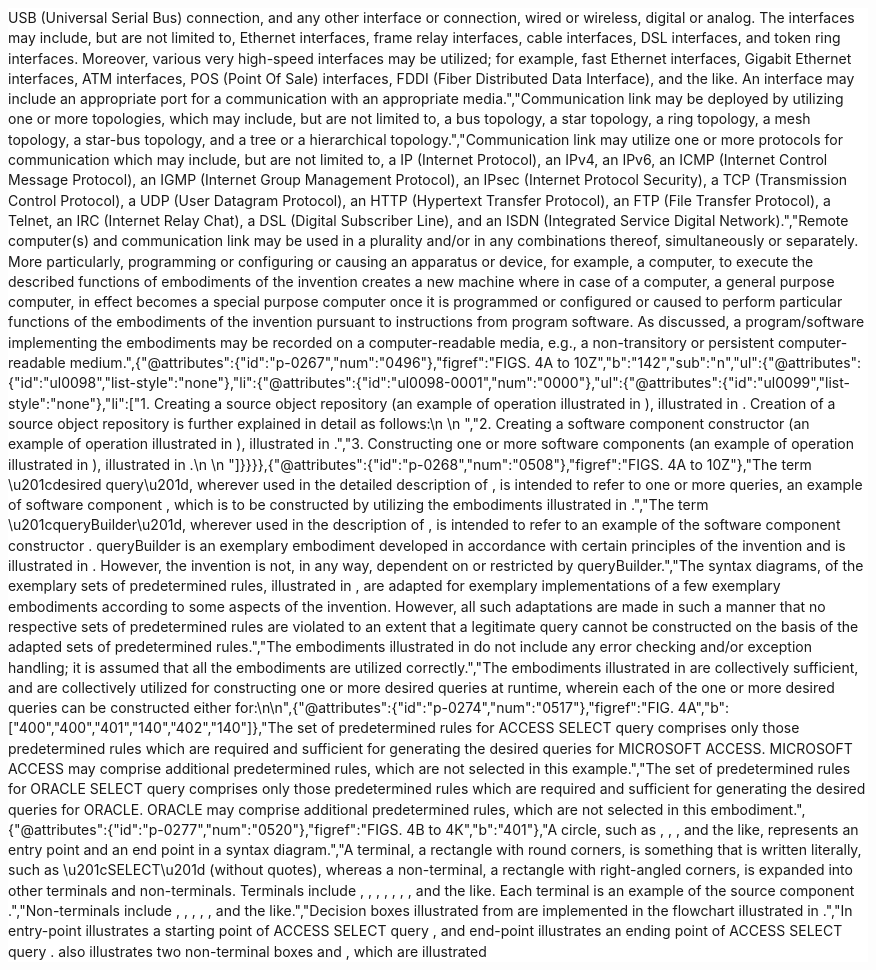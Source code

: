 USB (Universal Serial Bus) connection, and any other interface or connection, wired or wireless, digital or analog. The interfaces may include, but are not limited to, Ethernet interfaces, frame relay interfaces, cable interfaces, DSL interfaces, and token ring interfaces. Moreover, various very high-speed interfaces may be utilized; for example, fast Ethernet interfaces, Gigabit Ethernet interfaces, ATM interfaces, POS (Point Of Sale) interfaces, FDDI (Fiber Distributed Data Interface), and the like. An interface may include an appropriate port for a communication with an appropriate media.","Communication link  may be deployed by utilizing one or more topologies, which may include, but are not limited to, a bus topology, a star topology, a ring topology, a mesh topology, a star-bus topology, and a tree or a hierarchical topology.","Communication link  may utilize one or more protocols for communication which may include, but are not limited to, a IP (Internet Protocol), an IPv4, an IPv6, an ICMP (Internet Control Message Protocol), an IGMP (Internet Group Management Protocol), an IPsec (Internet Protocol Security), a TCP (Transmission Control Protocol), a UDP (User Datagram Protocol), an HTTP (Hypertext Transfer Protocol), an FTP (File Transfer Protocol), a Telnet, an IRC (Internet Relay Chat), a DSL (Digital Subscriber Line), and an ISDN (Integrated Service Digital Network).","Remote computer(s)  and communication link  may be used in a plurality and\/or in any combinations thereof, simultaneously or separately. More particularly, programming or configuring or causing an apparatus or device, for example, a computer, to execute the described functions of embodiments of the invention creates a new machine where in case of a computer, a general purpose computer, in effect becomes a special purpose computer once it is programmed or configured or caused to perform particular functions of the embodiments of the invention pursuant to instructions from program software. As discussed, a program\/software implementing the embodiments may be recorded on a computer-readable media, e.g., a non-transitory or persistent computer-readable medium.",{"@attributes":{"id":"p-0267","num":"0496"},"figref":"FIGS. 4A to 10Z","b":"142","sub":"n","ul":{"@attributes":{"id":"ul0098","list-style":"none"},"li":{"@attributes":{"id":"ul0098-0001","num":"0000"},"ul":{"@attributes":{"id":"ul0099","list-style":"none"},"li":["1. Creating a source object repository  (an example of operation  illustrated in ), illustrated in . Creation of a source object repository  is further explained in detail as follows:\n        \n        ","2. Creating a software component constructor  (an example of operation  illustrated in ), illustrated in .","3. Constructing one or more software components (an example of operation  illustrated in ), illustrated in .\n        \n        "]}}}},{"@attributes":{"id":"p-0268","num":"0508"},"figref":"FIGS. 4A to 10Z"},"The term \u201cdesired query\u201d, wherever used in the detailed description of , is intended to refer to one or more queries, an example of software component , which is to be constructed by utilizing the embodiments illustrated in .","The term \u201cqueryBuilder\u201d, wherever used in the description of , is intended to refer to an example of the software component constructor . queryBuilder is an exemplary embodiment developed in accordance with certain principles of the invention and is illustrated in . However, the invention is not, in any way, dependent on or restricted by queryBuilder.","The syntax diagrams, of the exemplary sets of predetermined rules, illustrated in , are adapted for exemplary implementations of a few exemplary embodiments according to some aspects of the invention. However, all such adaptations are made in such a manner that no respective sets of predetermined rules are violated to an extent that a legitimate query cannot be constructed on the basis of the adapted sets of predetermined rules.","The embodiments illustrated in  do not include any error checking and\/or exception handling; it is assumed that all the embodiments are utilized correctly.","The embodiments illustrated in  are collectively sufficient, and are collectively utilized for constructing one or more desired queries at runtime, wherein each of the one or more desired queries can be constructed either for:\n\n",{"@attributes":{"id":"p-0274","num":"0517"},"figref":"FIG. 4A","b":["400","400","401","140","402","140"]},"The set of predetermined rules for ACCESS SELECT query  comprises only those predetermined rules which are required and sufficient for generating the desired queries for MICROSOFT ACCESS. MICROSOFT ACCESS may comprise additional predetermined rules, which are not selected in this example.","The set of predetermined rules for ORACLE SELECT query  comprises only those predetermined rules which are required and sufficient for generating the desired queries for ORACLE. ORACLE may comprise additional predetermined rules, which are not selected in this embodiment.",{"@attributes":{"id":"p-0277","num":"0520"},"figref":"FIGS. 4B to 4K","b":"401"},"A circle, such as , , , and the like, represents an entry point and an end point in a syntax diagram.","A terminal, a rectangle with round corners, is something that is written literally, such as \u201cSELECT\u201d (without quotes), whereas a non-terminal, a rectangle with right-angled corners, is expanded into other terminals and non-terminals. Terminals include , , , , , , , and the like. Each terminal is an example of the source component .","Non-terminals include , , , , , and the like.","Decision boxes illustrated from  are implemented in the flowchart illustrated in .","In  entry-point illustrates a starting point of ACCESS SELECT query , and end-point illustrates an ending point of ACCESS SELECT query .  also illustrates two non-terminal boxes  and , which are illustrated